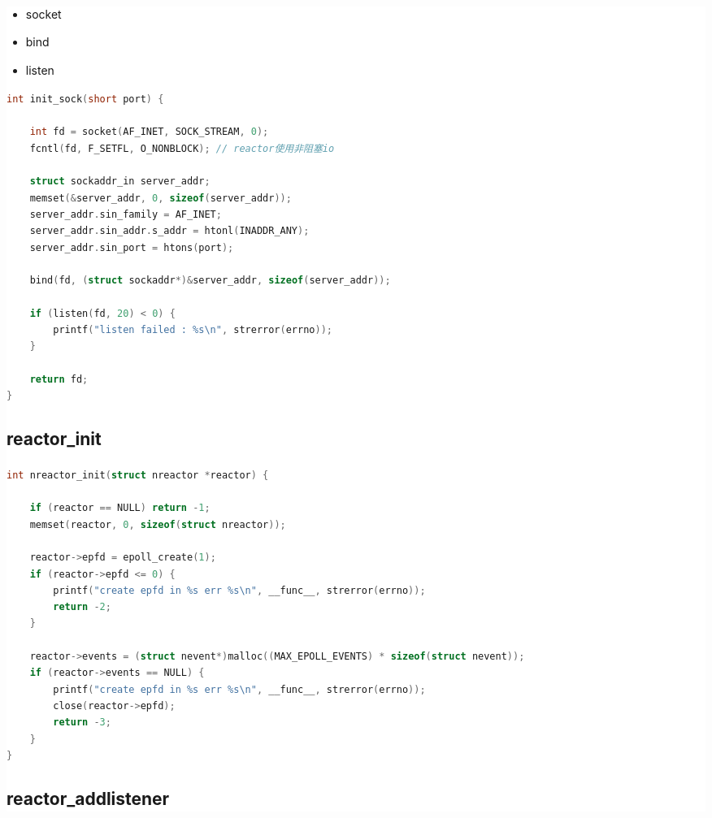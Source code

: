 - socket
- bind

- listen

```c
int init_sock(short port) {

	int fd = socket(AF_INET, SOCK_STREAM, 0);
	fcntl(fd, F_SETFL, O_NONBLOCK); // reactor使用非阻塞io

	struct sockaddr_in server_addr;
	memset(&server_addr, 0, sizeof(server_addr));
	server_addr.sin_family = AF_INET;
	server_addr.sin_addr.s_addr = htonl(INADDR_ANY);
	server_addr.sin_port = htons(port);

	bind(fd, (struct sockaddr*)&server_addr, sizeof(server_addr));

	if (listen(fd, 20) < 0) {
		printf("listen failed : %s\n", strerror(errno));
	}

	return fd;
}
```

## reactor_init

```c
int nreactor_init(struct nreactor *reactor) {

	if (reactor == NULL) return -1;
	memset(reactor, 0, sizeof(struct nreactor));

	reactor->epfd = epoll_create(1);
	if (reactor->epfd <= 0) {
		printf("create epfd in %s err %s\n", __func__, strerror(errno));
		return -2;
	}

	reactor->events = (struct nevent*)malloc((MAX_EPOLL_EVENTS) * sizeof(struct nevent));
	if (reactor->events == NULL) {
		printf("create epfd in %s err %s\n", __func__, strerror(errno));
		close(reactor->epfd);
		return -3;
	}
}
```

## reactor_addlistener
